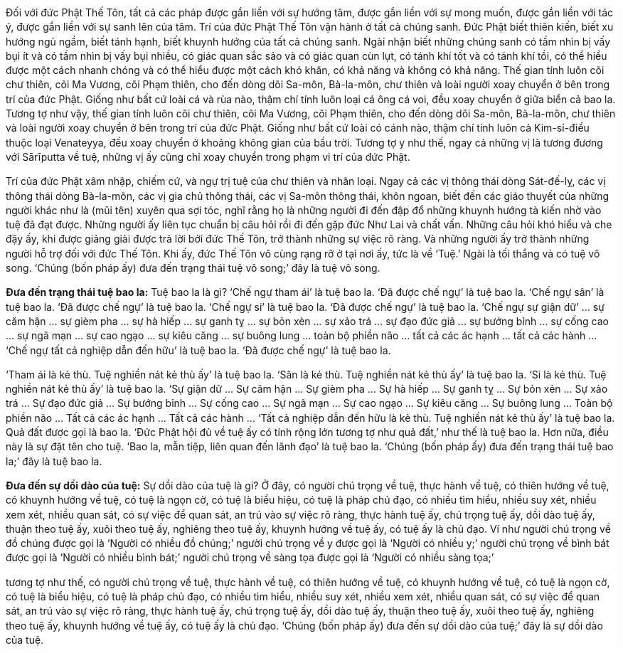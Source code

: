 Đối với đức Phật Thế Tôn, tất cả các pháp được gắn liền với sự hướng tâm, được gắn liền với sự mong muốn, được gắn liền với tác ý, được gắn liền với sự sanh lên của tâm. Trí của đức Phật Thế Tôn vận hành ở tất cả chúng sanh. Đức Phật biết thiên kiến, biết xu hướng ngủ ngầm, biết tánh hạnh, biết khuynh hướng của tất cả chúng sanh. Ngài nhận biết những chúng sanh có tầm nhìn bị vấy bụi ít và có tầm nhìn bị vấy bụi nhiều, có giác quan sắc sảo và có giác quan cùn lụt, có tánh khí tốt và có tánh khí tồi, có thể hiểu được một cách nhanh chóng và có thể hiểu được một cách khó khăn, có khả năng và không có khả năng. Thế gian tính luôn cõi chư thiên, cõi Ma Vương, cõi Phạm thiên, cho đến dòng dõi Sa-môn, Bà-la-môn, chư thiên và loài người xoay chuyển ở bên trong trí của đức Phật. Giống như bất cứ loài cá và rùa nào, thậm chí tính luôn loại cá ông cá voi, đều xoay chuyển ở giữa biển cả bao la. Tương tợ như vậy, thế gian tính luôn cõi chư thiên, cõi Ma Vương, cõi Phạm thiên, cho đến dòng dõi Sa-môn, Bà-la-môn, chư thiên và loài người xoay chuyển ở bên trong trí của đức Phật. Giống như bất cứ loài có cánh nào, thậm chí tính luôn cả Kim-sỉ-điểu thuộc loại Venateyya, đều xoay chuyển ở khoảng không gian của bầu trời. Tương tợ y như thế, ngay cả những vị là tương đương với Sārīputta về tuệ, những vị ấy cũng chỉ xoay chuyển trong phạm vi trí của đức Phật.

Trí của đức Phật xâm nhập, chiếm cứ, và ngự trị tuệ của chư thiên và nhân loại. Ngay cả các vị thông thái dòng Sát-đế-lỵ, các vị thông thái dòng Bà-la-môn, các vị gia chủ thông thái, các vị Sa-môn thông thái, khôn ngoan, biết đến các giáo thuyết của những người khác như là (mũi tên) xuyên qua sợi tóc, nghĩ rằng họ là những người đi đến đập đổ những khuynh hướng tà kiến nhờ vào tuệ đã đạt được. Những người ấy liên tục chuẩn bị câu hỏi rồi đi đến gặp đức Như Lai và chất vấn. Những câu hỏi khó hiểu và che đậy ấy, khi được giảng giải được trả lời bởi đức Thế Tôn, trở thành những sự việc rõ ràng. Và những người ấy trở thành những người hỗ trợ đối với đức Thế Tôn. Khi ấy, đức Thế Tôn vô cùng rạng rỡ ở tại nơi ấy, tức là về ‘Tuệ.’ Ngài là tối thắng và có tuệ vô song. ‘Chúng (bốn pháp ấy) đưa đến trạng thái tuệ vô song;’ đây là tuệ vô song.

**Đưa đến trạng thái tuệ bao la:** Tuệ bao la là gì? ‘Chế ngự tham ái’ là tuệ bao la. ‘Đã được chế ngự’ là tuệ bao la. ‘Chế ngự sân’ là tuệ bao la. ‘Đã được chế ngự’ là tuệ bao la. ‘Chế ngự si’ là tuệ bao la. ‘Đã được chế ngự’ là tuệ bao la. ‘Chế ngự sự giận dữ’ … sự căm hận … sự gièm pha … sự hà hiếp … sự ganh tỵ … sự bỏn xẻn … sự xảo trá … sự đạo đức giả … sự bướng bỉnh … sự cống cao … sự ngã mạn … sự cao ngạo … sự kiêu căng … sự buông lung … toàn bộ phiền não … tất cả các ác hạnh … tất cả các hành … ‘Chế ngự tất cả nghiệp dẫn đến hữu’ là tuệ bao la. ‘Đã được chế ngự’ là tuệ bao la.

‘Tham ái là kẻ thù. Tuệ nghiền nát kẻ thù ấy’ là tuệ bao la. ‘Sân là kẻ thù. Tuệ nghiền nát kẻ thù ấy’ là tuệ bao la. ‘Si là kẻ thù. Tuệ nghiền nát kẻ thù ấy’ là tuệ bao la. ‘Sự giận dữ … Sự căm hận … Sự gièm pha … Sự hà hiếp … Sự ganh tỵ … Sự bỏn xẻn … Sự xảo trá … Sự đạo đức giả … Sự bướng bỉnh … Sự cống cao … Sự ngã mạn … Sự cao ngạo … Sự kiêu căng … Sự buông lung … Toàn bộ phiền não … Tất cả các ác hạnh … Tất cả các hành … ‘Tất cả nghiệp dẫn đến hữu là kẻ thù. Tuệ nghiền nát kẻ thù ấy’ là tuệ bao la. Quả đất được gọi là bao la. ‘Đức Phật hội đủ về tuệ ấy có tính rộng lớn tương tợ như quả đất,’ như thế là tuệ bao la. Hơn nữa, điều này là sự đặt tên cho tuệ. ‘Bao la, mẫn tiệp, liên quan đến lãnh đạo’ là tuệ bao la. ‘Chúng (bốn pháp ấy) đưa đến trạng thái tuệ bao la;’ đây là tuệ bao la.

**Đưa đến sự dồi dào của tuệ:** Sự dồi dào của tuệ là gi? Ở đây, có người chú trọng về tuệ, thực hành về tuệ, có thiên hướng về tuệ, có khuynh hướng về tuệ, có tuệ là ngọn cờ, có tuệ là biểu hiệu, có tuệ là pháp chủ đạo, có nhiều tìm hiểu, nhiều suy xét, nhiều xem xét, nhiều quan sát, có sự việc để quan sát, an trú vào sự việc rõ ràng, thực hành tuệ ấy, chú trọng tuệ ấy, dồi dào tuệ ấy, thuận theo tuệ ấy, xuôi theo tuệ ấy, nghiêng theo tuệ ấy, khuynh hướng về tuệ ấy, có tuệ ấy là chủ đạo. Ví như người chú trọng về đồ chúng được gọi là ‘Người có nhiều đồ chúng;’ người chú trọng về y được gọi là ‘Người có nhiều y;’ người chú trọng về bình bát được gọi là ‘Người có nhiều bình bát;’ người chú trọng về sàng tọa được gọi là ‘Người có nhiều sàng tọa;’

tương tợ như thế, có người chú trọng về tuệ, thực hành về tuệ, có thiên hướng về tuệ, có khuynh hướng về tuệ, có tuệ là ngọn cờ, có tuệ là biểu hiệu, có tuệ là pháp chủ đạo, có nhiều tìm hiểu, nhiều suy xét, nhiều xem xét, nhiều quan sát, có sự việc để quan sát, an trú vào sự việc rõ ràng, thực hành tuệ ấy, chú trọng tuệ ấy, dồi dào tuệ ấy, thuận theo tuệ ấy, xuôi theo tuệ ấy, nghiêng theo tuệ ấy, khuynh hướng về tuệ ấy, có tuệ ấy là chủ đạo. ‘Chúng (bốn pháp ấy) đưa đến sự dồi dào của tuệ;’ đây là sự dồi dào của tuệ.

